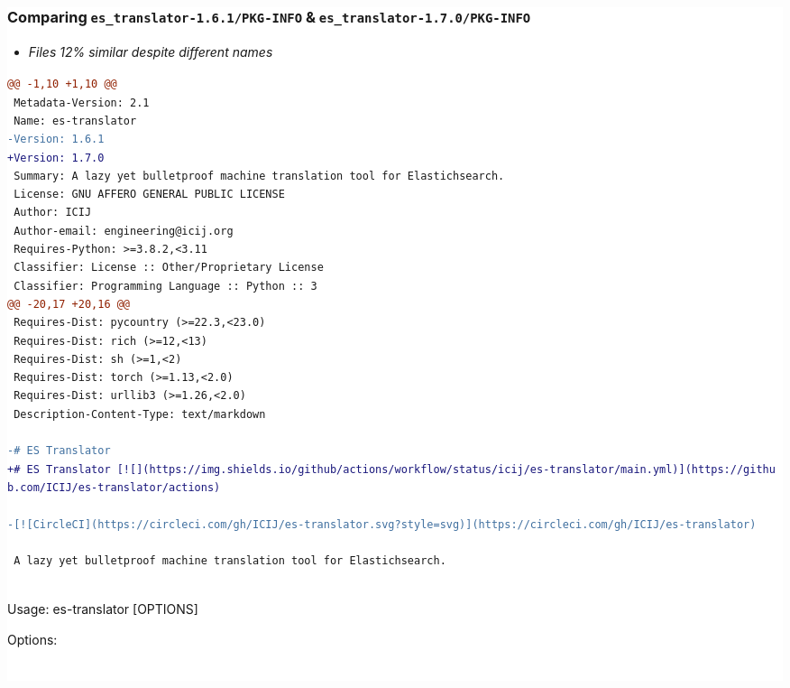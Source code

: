 ### Comparing `es_translator-1.6.1/PKG-INFO` & `es_translator-1.7.0/PKG-INFO`

 * *Files 12% similar despite different names*

```diff
@@ -1,10 +1,10 @@
 Metadata-Version: 2.1
 Name: es-translator
-Version: 1.6.1
+Version: 1.7.0
 Summary: A lazy yet bulletproof machine translation tool for Elastichsearch.
 License: GNU AFFERO GENERAL PUBLIC LICENSE
 Author: ICIJ
 Author-email: engineering@icij.org
 Requires-Python: >=3.8.2,<3.11
 Classifier: License :: Other/Proprietary License
 Classifier: Programming Language :: Python :: 3
@@ -20,17 +20,16 @@
 Requires-Dist: pycountry (>=22.3,<23.0)
 Requires-Dist: rich (>=12,<13)
 Requires-Dist: sh (>=1,<2)
 Requires-Dist: torch (>=1.13,<2.0)
 Requires-Dist: urllib3 (>=1.26,<2.0)
 Description-Content-Type: text/markdown
 
-# ES Translator
+# ES Translator [![](https://img.shields.io/github/actions/workflow/status/icij/es-translator/main.yml)](https://github.com/ICIJ/es-translator/actions)
 
-[![CircleCI](https://circleci.com/gh/ICIJ/es-translator.svg?style=svg)](https://circleci.com/gh/ICIJ/es-translator)
 
 A lazy yet bulletproof machine translation tool for Elastichsearch.
 
 ```
 Usage: es-translator [OPTIONS]
 
 Options:
```

